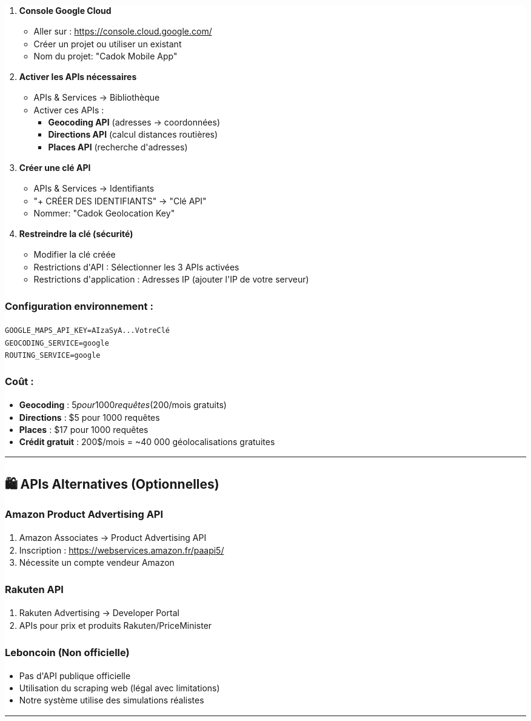 1. **Console Google Cloud**
   - Aller sur : https://console.cloud.google.com/
   - Créer un projet ou utiliser un existant
   - Nom du projet: "Cadok Mobile App"

2. **Activer les APIs nécessaires**
   - APIs & Services → Bibliothèque
   - Activer ces APIs :
     * **Geocoding API** (adresses → coordonnées)
     * **Directions API** (calcul distances routières)
     * **Places API** (recherche d'adresses)

3. **Créer une clé API**
   - APIs & Services → Identifiants
   - "+ CRÉER DES IDENTIFIANTS" → "Clé API"
   - Nommer: "Cadok Geolocation Key"

4. **Restreindre la clé (sécurité)**
   - Modifier la clé créée
   - Restrictions d'API : Sélectionner les 3 APIs activées
   - Restrictions d'application : Adresses IP (ajouter l'IP de votre serveur)

### **Configuration environnement :**
```
GOOGLE_MAPS_API_KEY=AIzaSyA...VotreClé
GEOCODING_SERVICE=google
ROUTING_SERVICE=google
```

### **Coût :** 
- **Geocoding** : $5 pour 1000 requêtes (200$/mois gratuits)
- **Directions** : $5 pour 1000 requêtes
- **Places** : $17 pour 1000 requêtes
- **Crédit gratuit** : 200$/mois = ~40 000 géolocalisations gratuites

---

## 🛍️ APIs Alternatives (Optionnelles)

### **Amazon Product Advertising API**
1. Amazon Associates → Product Advertising API
2. Inscription : https://webservices.amazon.fr/paapi5/
3. Nécessite un compte vendeur Amazon

### **Rakuten API** 
1. Rakuten Advertising → Developer Portal
2. APIs pour prix et produits Rakuten/PriceMinister

### **Leboncoin** (Non officielle)
- Pas d'API publique officielle
- Utilisation du scraping web (légal avec limitations)
- Notre système utilise des simulations réalistes

---